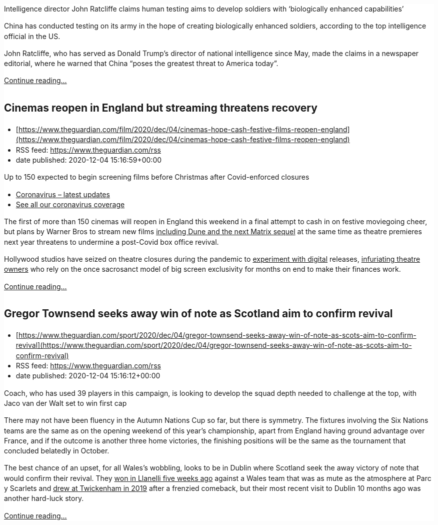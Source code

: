 <p>Intelligence director John Ratcliffe claims human testing aims to develop soldiers with ‘biologically enhanced capabilities’</p><p>China has conducted testing on its army in the hope of creating biologically enhanced soldiers, according to the top intelligence official in the US.</p><p>John Ratcliffe, who has served as Donald Trump’s director of national intelligence since May, made the claims in a newspaper editorial, where he warned that China “poses the greatest threat to America today”.</p> <a href="https://www.theguardian.com/world/2020/dec/04/china-super-soldiers-biologically-enhanced-john-ratcliffe">Continue reading...</a>

## Cinemas reopen in England but streaming threatens recovery
 - [https://www.theguardian.com/film/2020/dec/04/cinemas-hope-cash-festive-films-reopen-england](https://www.theguardian.com/film/2020/dec/04/cinemas-hope-cash-festive-films-reopen-england)
 - RSS feed: https://www.theguardian.com/rss
 - date published: 2020-12-04 15:16:59+00:00

<p>Up to 150 expected to begin screening films before Christmas after Covid-enforced closures</p><ul><li><a href="https://www.theguardian.com/world/series/coronavirus-live/latest">Coronavirus – latest updates</a></li><li><a href="https://www.theguardian.com/world/coronavirus-outbreak">See all our coronavirus coverage</a></li></ul><p>The first of more than 150 cinemas will reopen in England this weekend in a final attempt to cash in on festive moviegoing cheer, but plans by Warner Bros to stream new films <a href="https://www.theguardian.com/film/2020/dec/03/warner-bros-2021-movies-hbo-max-cinemas">including Dune and the next Matrix sequel</a> at the same time as theatre premieres next year threatens to undermine a post-Covid box office revival.</p><p>Hollywood studios have seized on theatre closures during the pandemic to <a href="https://www.theguardian.com/film/2020/aug/05/disney-opts-for-digital-first-release-of-mulan-shocking-cinema-owners">experiment with digital</a> releases, <a href="https://www.theguardian.com/film/2020/apr/29/odeon-bans-all-universal-pictures-films-as-studio-skips-cinema-releases">infuriating theatre owners</a> who rely on the once sacrosanct model of big screen exclusivity for months on end to make their finances work. </p> <a href="https://www.theguardian.com/film/2020/dec/04/cinemas-hope-cash-festive-films-reopen-england">Continue reading...</a>

## Gregor Townsend seeks away win of note as Scotland aim to confirm revival
 - [https://www.theguardian.com/sport/2020/dec/04/gregor-townsend-seeks-away-win-of-note-as-scots-aim-to-confirm-revival](https://www.theguardian.com/sport/2020/dec/04/gregor-townsend-seeks-away-win-of-note-as-scots-aim-to-confirm-revival)
 - RSS feed: https://www.theguardian.com/rss
 - date published: 2020-12-04 15:16:12+00:00

<p>Coach, who has used 39 players in this campaign, is looking to develop the squad depth needed to challenge at the top, with Jaco van der Walt set to win first cap</p><p>There may not have been fluency in the Autumn Nations Cup so far, but there is symmetry. The fixtures involving the Six Nations teams are the same as on the opening weekend of this year’s championship, apart from England having ground advantage over France, and if the outcome is another three home victories, the finishing positions will be the same as the tournament that concluded belatedly in October.</p><p>The best chance of an upset, for all Wales’s wobbling, looks to be in Dublin where Scotland seek the away victory of note that would confirm their revival. They <a href="https://www.theguardian.com/sport/2020/oct/31/wales-scotland-six-nations-match-report" title="">won in Llanelli five weeks ago</a> against a Wales team that was as mute as the atmosphere at Parc y Scarlets and <a href="https://www.theguardian.com/sport/2019/mar/16/england-scotland-six-nations-match-report" title="">drew at Twickenham in 2019</a> after a frenzied comeback, but their most recent visit to Dublin 10 months ago was another hard-luck story.</p> <a href="https://www.theguardian.com/sport/2020/dec/04/gregor-townsend-seeks-away-win-of-note-as-scots-aim-to-confirm-revival">Continue reading...</a>
